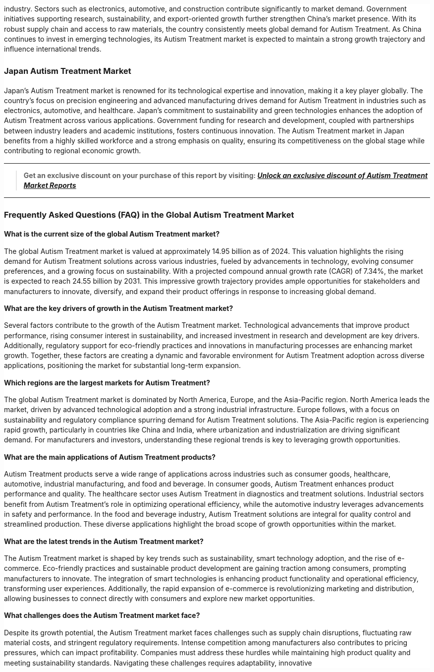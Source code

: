industry. Sectors such as electronics, automotive, and construction contribute significantly to market demand. Government initiatives supporting research, sustainability, and export-oriented growth further strengthen China&rsquo;s market presence. With its robust supply chain and access to raw materials, the country consistently meets global demand for Autism Treatment. As China continues to invest in emerging technologies, its Autism Treatment market is expected to maintain a strong growth trajectory and influence international trends.</p><h3>Japan Autism Treatment Market</h3><p>Japan&rsquo;s Autism Treatment market is renowned for its technological expertise and innovation, making it a key player globally. The country&rsquo;s focus on precision engineering and advanced manufacturing drives demand for Autism Treatment in industries such as electronics, automotive, and healthcare. Japan&rsquo;s commitment to sustainability and green technologies enhances the adoption of Autism Treatment across various applications. Government funding for research and development, coupled with partnerships between industry leaders and academic institutions, fosters continuous innovation. The Autism Treatment market in Japan benefits from a highly skilled workforce and a strong emphasis on quality, ensuring its competitiveness on the global stage while contributing to regional economic growth.</p><hr /><blockquote><p><strong>Get an exclusive discount on your purchase of this report by visiting: <em><a href="://marketresearchpulse.com/ask-for-discount/107010?utm_source=Github&amp;utm_medium=025">Unlock an exclusive discount of Autism Treatment Market Reports</a></em>&nbsp;</strong></p></blockquote><hr /><h3>Frequently Asked Questions (FAQ) in the Global Autism Treatment Market</h3><p><strong>What is the current size of the global Autism Treatment market?</strong></p><p>The global Autism Treatment market is valued at approximately 14.95 billion as of 2024. This valuation highlights the rising demand for Autism Treatment solutions across various industries, fueled by advancements in technology, evolving consumer preferences, and a growing focus on sustainability. With a projected compound annual growth rate (CAGR) of 7.34%, the market is expected to reach 24.55 billion by 2031. This impressive growth trajectory provides ample opportunities for stakeholders and manufacturers to innovate, diversify, and expand their product offerings in response to increasing global demand.</p><p><strong>What are the key drivers of growth in the Autism Treatment market?</strong></p><p>Several factors contribute to the growth of the Autism Treatment market. Technological advancements that improve product performance, rising consumer interest in sustainability, and increased investment in research and development are key drivers. Additionally, regulatory support for eco-friendly practices and innovations in manufacturing processes are enhancing market growth. Together, these factors are creating a dynamic and favorable environment for Autism Treatment adoption across diverse applications, positioning the market for substantial long-term expansion.</p><p><strong>Which regions are the largest markets for Autism Treatment?</strong></p><p>The global Autism Treatment market is dominated by North America, Europe, and the Asia-Pacific region. North America leads the market, driven by advanced technological adoption and a strong industrial infrastructure. Europe follows, with a focus on sustainability and regulatory compliance spurring demand for Autism Treatment solutions. The Asia-Pacific region is experiencing rapid growth, particularly in countries like China and India, where urbanization and industrialization are driving significant demand. For manufacturers and investors, understanding these regional trends is key to leveraging growth opportunities.</p><p><strong>What are the main applications of Autism Treatment products?</strong></p><p>Autism Treatment products serve a wide range of applications across industries such as consumer goods, healthcare, automotive, industrial manufacturing, and food and beverage. In consumer goods, Autism Treatment enhances product performance and quality. The healthcare sector uses Autism Treatment in diagnostics and treatment solutions. Industrial sectors benefit from Autism Treatment&rsquo;s role in optimizing operational efficiency, while the automotive industry leverages advancements in safety and performance. In the food and beverage industry, Autism Treatment solutions are integral for quality control and streamlined production. These diverse applications highlight the broad scope of growth opportunities within the market.</p><p><strong>What are the latest trends in the Autism Treatment market?</strong></p><p>The Autism Treatment market is shaped by key trends such as sustainability, smart technology adoption, and the rise of e-commerce. Eco-friendly practices and sustainable product development are gaining traction among consumers, prompting manufacturers to innovate. The integration of smart technologies is enhancing product functionality and operational efficiency, transforming user experiences. Additionally, the rapid expansion of e-commerce is revolutionizing marketing and distribution, allowing businesses to connect directly with consumers and explore new market opportunities.</p><p><strong>What challenges does the Autism Treatment market face?</strong></p><p>Despite its growth potential, the Autism Treatment market faces challenges such as supply chain disruptions, fluctuating raw material costs, and stringent regulatory requirements. Intense competition among manufacturers also contributes to pricing pressures, which can impact profitability. Companies must address these hurdles while maintaining high product quality and meeting sustainability standards. Navigating these challenges requires adaptability, innovative